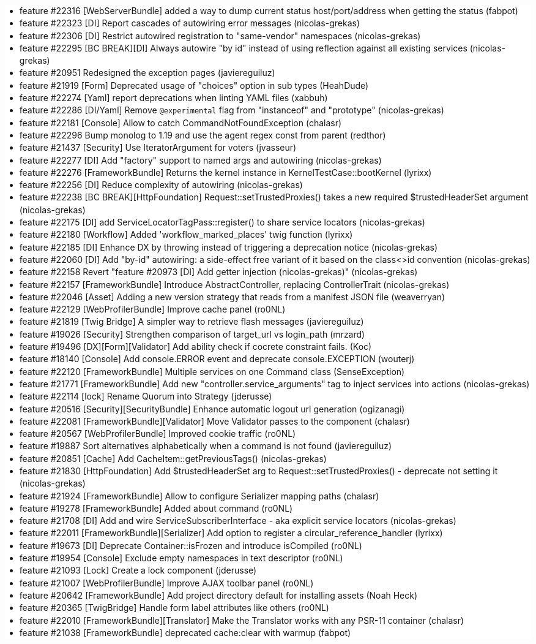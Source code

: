  * feature #22316 [WebServerBundle] added a way to dump current status host/port/address when getting the status (fabpot)
 * feature #22323 [DI] Report cascades of autowiring error messages (nicolas-grekas)
 * feature #22306 [DI] Restrict autowired registration to "same-vendor" namespaces (nicolas-grekas)
 * feature #22295 [BC BREAK][DI] Always autowire "by id" instead of using reflection against all existing services (nicolas-grekas)
 * feature #20951 Redesigned the exception pages (javiereguiluz)
 * feature #21919 [Form] Deprecated usage of "choices" option in sub types (HeahDude)
 * feature #22274 [Yaml] report deprecations when linting YAML files (xabbuh)
 * feature #22286 [DI/Yaml] Remove `@experimental` flag from "instanceof" and "prototype" (nicolas-grekas)
 * feature #22181 [Console] Allow to catch CommandNotFoundException (chalasr)
 * feature #22296 Bump monolog to 1.19 and use the agent regex const from parent (redthor)
 * feature #21437 [Security] Use IteratorArgument for voters (jvasseur)
 * feature #22277 [DI] Add "factory" support to named args and autowiring (nicolas-grekas)
 * feature #22276 [FrameworkBundle] Returns the kernel instance in KernelTestCase::bootKernel (lyrixx)
 * feature #22256 [DI] Reduce complexity of autowiring (nicolas-grekas)
 * feature #22238 [BC BREAK][HttpFoundation] Request::setTrustedProxies() takes a new required $trustedHeaderSet argument (nicolas-grekas)
 * feature #22175 [DI] add ServiceLocatorTagPass::register() to share service locators (nicolas-grekas)
 * feature #22180 [Workflow] Added 'workflow_marked_places' twig function (lyrixx)
 * feature #22185 [DI] Enhance DX by throwing instead of triggering a deprecation notice (nicolas-grekas)
 * feature #22060 [DI] Add "by-id" autowiring: a side-effect free variant of it based on the class<>id convention (nicolas-grekas)
 * feature #22158 Revert "feature #20973 [DI] Add getter injection (nicolas-grekas)" (nicolas-grekas)
 * feature #22157 [FrameworkBundle] Introduce AbstractController, replacing ControllerTrait (nicolas-grekas)
 * feature #22046 [Asset] Adding a new version strategy that reads from a manifest JSON file (weaverryan)
 * feature #22129 [WebProfilerBundle] Improve cache panel (ro0NL)
 * feature #21819 [Twig Bridge] A simpler way to retrieve flash messages (javiereguiluz)
 * feature #19026 [Security] Strengthen comparison of target_url vs login_path (mrzard)
 * feature #19496 [DX][Form][Validator] Add ability check if cocrete constraint fails. (Koc)
 * feature #18140 [Console] Add console.ERROR event and deprecate console.EXCEPTION (wouterj)
 * feature #22120 [FrameworkBundle] Multiple services on one Command class (SenseException)
 * feature #21771 [FrameworkBundle] Add new "controller.service_arguments" tag to inject services into actions (nicolas-grekas)
 * feature #22114 [lock] Rename Quorum into Strategy (jderusse)
 * feature #20516 [Security][SecurityBundle] Enhance automatic logout url generation (ogizanagi)
 * feature #22081 [FrameworkBundle][Validator] Move Validator passes to the component (chalasr)
 * feature #20567 [WebProfilerBundle] Improved cookie traffic (ro0NL)
 * feature #19887 Sort alternatives alphabetically when a command is not found (javiereguiluz)
 * feature #20851 [Cache] Add CacheItem::getPreviousTags() (nicolas-grekas)
 * feature #21830 [HttpFoundation] Add $trustedHeaderSet arg to Request::setTrustedProxies() - deprecate not setting it (nicolas-grekas)
 * feature #21924 [FrameworkBundle] Allow to configure Serializer mapping paths (chalasr)
 * feature #19278 [FrameworkBundle] Added about command (ro0NL)
 * feature #21708 [DI] Add and wire ServiceSubscriberInterface - aka explicit service locators (nicolas-grekas)
 * feature #22011 [FrameworkBundle][Serializer] Add option to register a circular_reference_handler (lyrixx)
 * feature #19673 [DI] Deprecate Container::isFrozen and introduce isCompiled (ro0NL)
 * feature #19954 [Console] Exclude empty namespaces in text descriptor (ro0NL)
 * feature #21093 [Lock] Create a lock component (jderusse)
 * feature #21007 [WebProfilerBundle] Improve AJAX toolbar panel (ro0NL)
 * feature #20642 [FrameworkBundle] Add project directory default for installing assets (Noah Heck)
 * feature #20365 [TwigBridge] Handle form label attributes like others (ro0NL)
 * feature #22010 [FrameworkBundle][Translator] Make the Translator works with any PSR-11 container (chalasr)
 * feature #21038 [FrameworkBundle] deprecated cache:clear with warmup (fabpot)